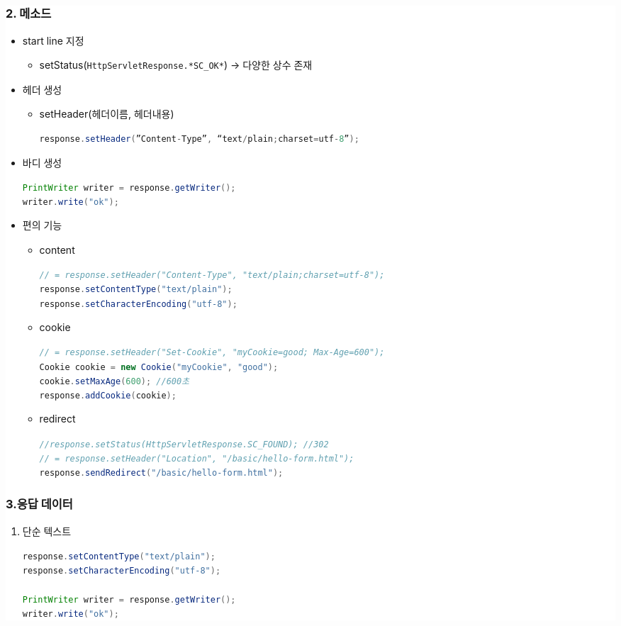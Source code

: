 ### 2. 메소드

- start line 지정
    - setStatus(`HttpServletResponse.*SC_OK*`) → 다양한 상수 존재
- 헤더 생성
    - setHeader(헤더이름, 헤더내용)

        ```java
        response.setHeader(”Content-Type”, “text/plain;charset=utf-8”);
        ```

- 바디 생성

    ```java
    PrintWriter writer = response.getWriter();
    writer.write("ok");
    ```

- 편의 기능
    - content

        ```java
        // = response.setHeader("Content-Type", "text/plain;charset=utf-8");
        response.setContentType("text/plain");
        response.setCharacterEncoding("utf-8");
        ```

    - cookie

        ```java
        // = response.setHeader("Set-Cookie", "myCookie=good; Max-Age=600");
        Cookie cookie = new Cookie("myCookie", "good");
        cookie.setMaxAge(600); //600초
        response.addCookie(cookie);
        ```

    - redirect

        ```java
        //response.setStatus(HttpServletResponse.SC_FOUND); //302
        // = response.setHeader("Location", "/basic/hello-form.html");
        response.sendRedirect("/basic/hello-form.html");
        ```


### 3.응답 데이터

1. 단순 텍스트

    ```java
    response.setContentType("text/plain");
    response.setCharacterEncoding("utf-8");
    
    PrintWriter writer = response.getWriter();
    writer.write("ok");
    ```
